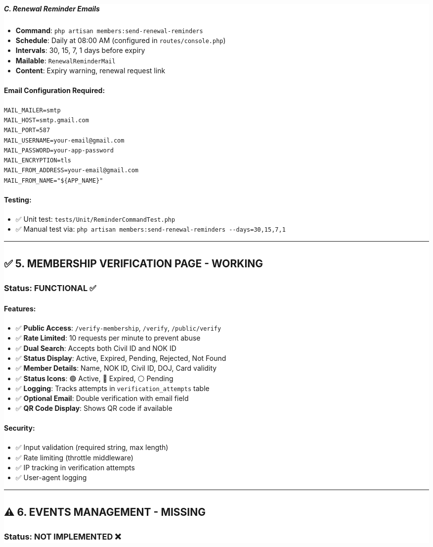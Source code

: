 ##### C. Renewal Reminder Emails
- **Command**: `php artisan members:send-renewal-reminders`
- **Schedule**: Daily at 08:00 AM (configured in `routes/console.php`)
- **Intervals**: 30, 15, 7, 1 days before expiry
- **Mailable**: `RenewalReminderMail`
- **Content**: Expiry warning, renewal request link

#### Email Configuration Required:
```env
MAIL_MAILER=smtp
MAIL_HOST=smtp.gmail.com
MAIL_PORT=587
MAIL_USERNAME=your-email@gmail.com
MAIL_PASSWORD=your-app-password
MAIL_ENCRYPTION=tls
MAIL_FROM_ADDRESS=your-email@gmail.com
MAIL_FROM_NAME="${APP_NAME}"
```

#### Testing:
- ✅ Unit test: `tests/Unit/ReminderCommandTest.php`
- ✅ Manual test via: `php artisan members:send-renewal-reminders --days=30,15,7,1`

---

## ✅ **5. MEMBERSHIP VERIFICATION PAGE** - WORKING

### Status: **FUNCTIONAL** ✅

#### Features:
- ✅ **Public Access**: `/verify-membership`, `/verify`, `/public/verify`
- ✅ **Rate Limited**: 10 requests per minute to prevent abuse
- ✅ **Dual Search**: Accepts both Civil ID and NOK ID
- ✅ **Status Display**: Active, Expired, Pending, Rejected, Not Found
- ✅ **Member Details**: Name, NOK ID, Civil ID, DOJ, Card validity
- ✅ **Status Icons**: 🟢 Active, 🔴 Expired, ⚪ Pending
- ✅ **Logging**: Tracks attempts in `verification_attempts` table
- ✅ **Optional Email**: Double verification with email field
- ✅ **QR Code Display**: Shows QR code if available

#### Security:
- ✅ Input validation (required string, max length)
- ✅ Rate limiting (throttle middleware)
- ✅ IP tracking in verification attempts
- ✅ User-agent logging

---

## ⚠️ **6. EVENTS MANAGEMENT** - **MISSING**

### Status: **NOT IMPLEMENTED** ❌
